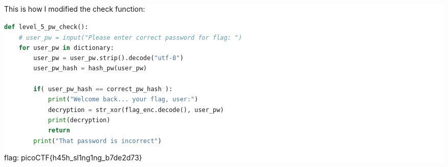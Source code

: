 This is how I modified the check function:

```python
def level_5_pw_check():
    # user_pw = input("Please enter correct password for flag: ")
    for user_pw in dictionary:
        user_pw = user_pw.strip().decode("utf-8")
        user_pw_hash = hash_pw(user_pw)

        if( user_pw_hash == correct_pw_hash ):
            print("Welcome back... your flag, user:")
            decryption = str_xor(flag_enc.decode(), user_pw)
            print(decryption)
            return
        print("That password is incorrect")
```

flag: picoCTF{h45h_sl1ng1ng_b7de2d73}
